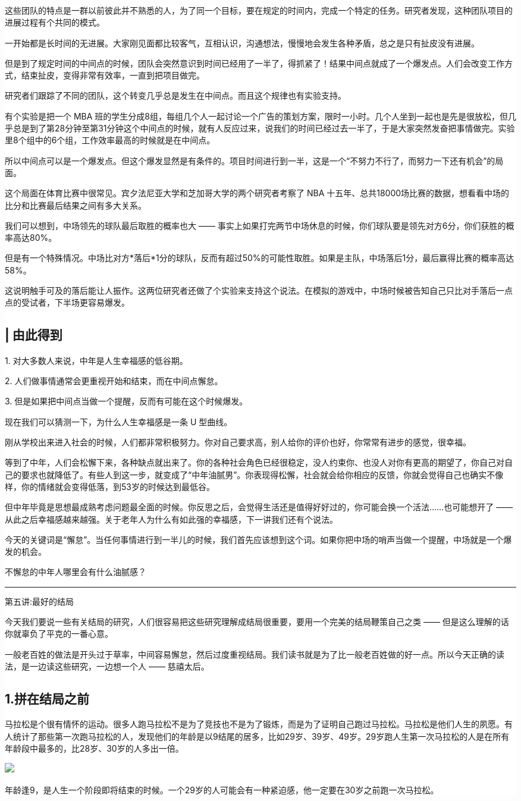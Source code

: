 这些团队的特点是一群以前彼此并不熟悉的人，为了同一个目标，要在规定的时间内，完成一个特定的任务。研究者发现，这种团队项目的进展过程有个共同的模式。

一开始都是长时间的无进展。大家刚见面都比较客气，互相认识，沟通想法，慢慢地会发生各种矛盾，总之是只有扯皮没有进展。

但是到了规定时间的中间点的时候，团队会突然意识到时间已经用了一半了，得抓紧了！结果中间点就成了一个爆发点。人们会改变工作方式，结束扯皮，变得非常有效率，一直到把项目做完。

研究者们跟踪了不同的团队，这个转变几乎总是发生在中间点。而且这个规律也有实验支持。

有个实验是把一个 MBA 班的学生分成8组，每组几个人一起讨论一个广告的策划方案，限时一小时。几个人坐到一起也是先是很放松，但几乎总是到了第28分钟至第31分钟这个中间点的时候，就有人反应过来，说我们的时间已经过去一半了，于是大家突然发奋把事情做完。实验里8个组中的6个组，工作效率最高的时候就是在中间点。

所以中间点可以是一个爆发点。但这个爆发显然是有条件的。项目时间进行到一半，这是一个“不努力不行了，而努力一下还有机会”的局面。

这个局面在体育比赛中很常见。宾夕法尼亚大学和芝加哥大学的两个研究者考察了 NBA 十五年、总共18000场比赛的数据，想看看中场的比分和比赛最后结果之间有多大关系。

我们可以想到，中场领先的球队最后取胜的概率也大 —— 事实上如果打完两节中场休息的时候，你们球队要是领先对方6分，你们获胜的概率高达80%。

但是有一个特殊情况。中场比对方\*落后\*1分的球队，反而有超过50%的可能性取胜。如果是主队，中场落后1分，最后赢得比赛的概率高达58%。

这说明触手可及的落后能让人振作。这两位研究者还做了个实验来支持这个说法。在模拟的游戏中，中场时候被告知自己只比对手落后一点点的受试者，下半场更容易爆发。

## | 由此得到

1\. 对大多数人来说，中年是人生幸福感的低谷期。

2\. 人们做事情通常会更重视开始和结束，而在中间点懈怠。

3\. 但是如果把中间点当做一个提醒，反而有可能在这个时候爆发。

现在我们可以猜测一下，为什么人生幸福感是一条 U 型曲线。

刚从学校出来进入社会的时候，人们都非常积极努力。你对自己要求高，别人给你的评价也好，你常常有进步的感觉，很幸福。

等到了中年，人们会松懈下来，各种缺点就出来了。你的各种社会角色已经很稳定，没人约束你、也没人对你有更高的期望了，你自己对自己的要求也就降低了。有些人到这一步，就变成了“中年油腻男”。你表现得松懈，社会就会给你相应的反馈，你就会觉得自己也确实不像样，你的情绪就会变得低落，到53岁的时候达到最低谷。

但中年毕竟是思想最成熟考虑问题最全面的时候。你反思之后，会觉得生活还是值得好好过的，你可能会换一个活法……也可能想开了 —— 从此之后幸福感越来越强。关于老年人为什么有如此强的幸福感，下一讲我们还有个说法。

今天的关键词是“懈怠”。当任何事情进行到一半儿的时候，我们首先应该想到这个词。如果你把中场的哨声当做一个提醒，中场就是一个爆发的机会。

不懈怠的中年人哪里会有什么油腻感？

---

  

第五讲:最好的结局

今天我们要说一些有关结局的研究，人们很容易把这些研究理解成结局很重要，要用一个完美的结局鞭策自己之类 —— 但是这么理解的话你就辜负了平克的一番心意。

一般老百姓的做法是开头过于草率，中间容易懈怠，然后过度重视结局。我们读书就是为了比一般老百姓做的好一点。所以今天正确的读法，是一边读这些研究，一边想一个人 —— 慈禧太后。

## 1.拼在结局之前

马拉松是个很有情怀的运动。很多人跑马拉松不是为了竞技也不是为了锻炼，而是为了证明自己跑过马拉松。马拉松是他们人生的夙愿。有人统计了那些第一次跑马拉松的人，发现他们的年龄是以9结尾的居多，比如29岁、39岁、49岁。29岁跑人生第一次马拉松的人是在所有年龄段中最多的，比28岁、30岁的人多出一倍。

![](https://www.evernote.com/shard/s405/sh/32f56cfc-67ae-4282-bb94-acd8bfce2d0f/1cf258d4a924bd4a/res/fbff0199-10f1-4f35-81e4-612950995bf0)  

年龄逢9，是人生一个阶段即将结束的时候。一个29岁的人可能会有一种紧迫感，他一定要在30岁之前跑一次马拉松。
